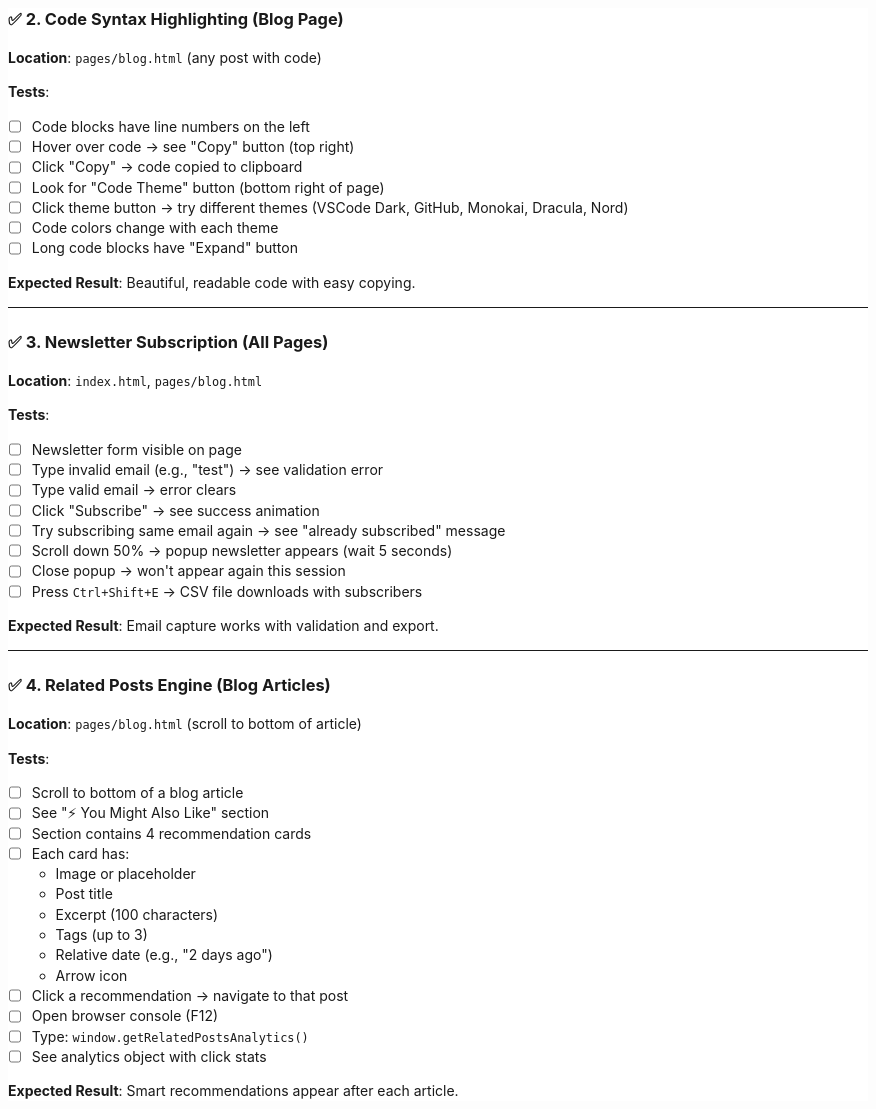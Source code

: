 ### ✅ 2. Code Syntax Highlighting (Blog Page)
**Location**: `pages/blog.html` (any post with code)

**Tests**:
- [ ] Code blocks have line numbers on the left
- [ ] Hover over code → see "Copy" button (top right)
- [ ] Click "Copy" → code copied to clipboard
- [ ] Look for "Code Theme" button (bottom right of page)
- [ ] Click theme button → try different themes (VSCode Dark, GitHub, Monokai, Dracula, Nord)
- [ ] Code colors change with each theme
- [ ] Long code blocks have "Expand" button

**Expected Result**: Beautiful, readable code with easy copying.

---

### ✅ 3. Newsletter Subscription (All Pages)
**Location**: `index.html`, `pages/blog.html`

**Tests**:
- [ ] Newsletter form visible on page
- [ ] Type invalid email (e.g., "test") → see validation error
- [ ] Type valid email → error clears
- [ ] Click "Subscribe" → see success animation
- [ ] Try subscribing same email again → see "already subscribed" message
- [ ] Scroll down 50% → popup newsletter appears (wait 5 seconds)
- [ ] Close popup → won't appear again this session
- [ ] Press `Ctrl+Shift+E` → CSV file downloads with subscribers

**Expected Result**: Email capture works with validation and export.

---

### ✅ 4. Related Posts Engine (Blog Articles)
**Location**: `pages/blog.html` (scroll to bottom of article)

**Tests**:
- [ ] Scroll to bottom of a blog article
- [ ] See "⚡ You Might Also Like" section
- [ ] Section contains 4 recommendation cards
- [ ] Each card has:
  - Image or placeholder
  - Post title
  - Excerpt (100 characters)
  - Tags (up to 3)
  - Relative date (e.g., "2 days ago")
  - Arrow icon
- [ ] Click a recommendation → navigate to that post
- [ ] Open browser console (F12)
- [ ] Type: `window.getRelatedPostsAnalytics()`
- [ ] See analytics object with click stats

**Expected Result**: Smart recommendations appear after each article.
